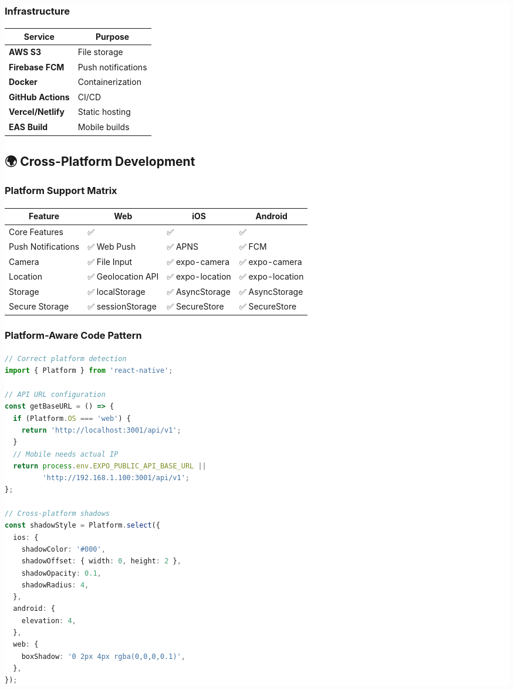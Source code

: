 ### Infrastructure

| Service | Purpose |
|---------|---------|
| **AWS S3** | File storage |
| **Firebase FCM** | Push notifications |
| **Docker** | Containerization |
| **GitHub Actions** | CI/CD |
| **Vercel/Netlify** | Static hosting |
| **EAS Build** | Mobile builds |

## 🌍 Cross-Platform Development

### Platform Support Matrix

| Feature | Web | iOS | Android |
|---------|-----|-----|---------|
| Core Features | ✅ | ✅ | ✅ |
| Push Notifications | ✅ Web Push | ✅ APNS | ✅ FCM |
| Camera | ✅ File Input | ✅ expo-camera | ✅ expo-camera |
| Location | ✅ Geolocation API | ✅ expo-location | ✅ expo-location |
| Storage | ✅ localStorage | ✅ AsyncStorage | ✅ AsyncStorage |
| Secure Storage | ✅ sessionStorage | ✅ SecureStore | ✅ SecureStore |

### Platform-Aware Code Pattern

```typescript
// Correct platform detection
import { Platform } from 'react-native';

// API URL configuration
const getBaseURL = () => {
  if (Platform.OS === 'web') {
    return 'http://localhost:3001/api/v1';
  }
  // Mobile needs actual IP
  return process.env.EXPO_PUBLIC_API_BASE_URL || 
         'http://192.168.1.100:3001/api/v1';
};

// Cross-platform shadows
const shadowStyle = Platform.select({
  ios: {
    shadowColor: '#000',
    shadowOffset: { width: 0, height: 2 },
    shadowOpacity: 0.1,
    shadowRadius: 4,
  },
  android: {
    elevation: 4,
  },
  web: {
    boxShadow: '0 2px 4px rgba(0,0,0,0.1)',
  },
});
```